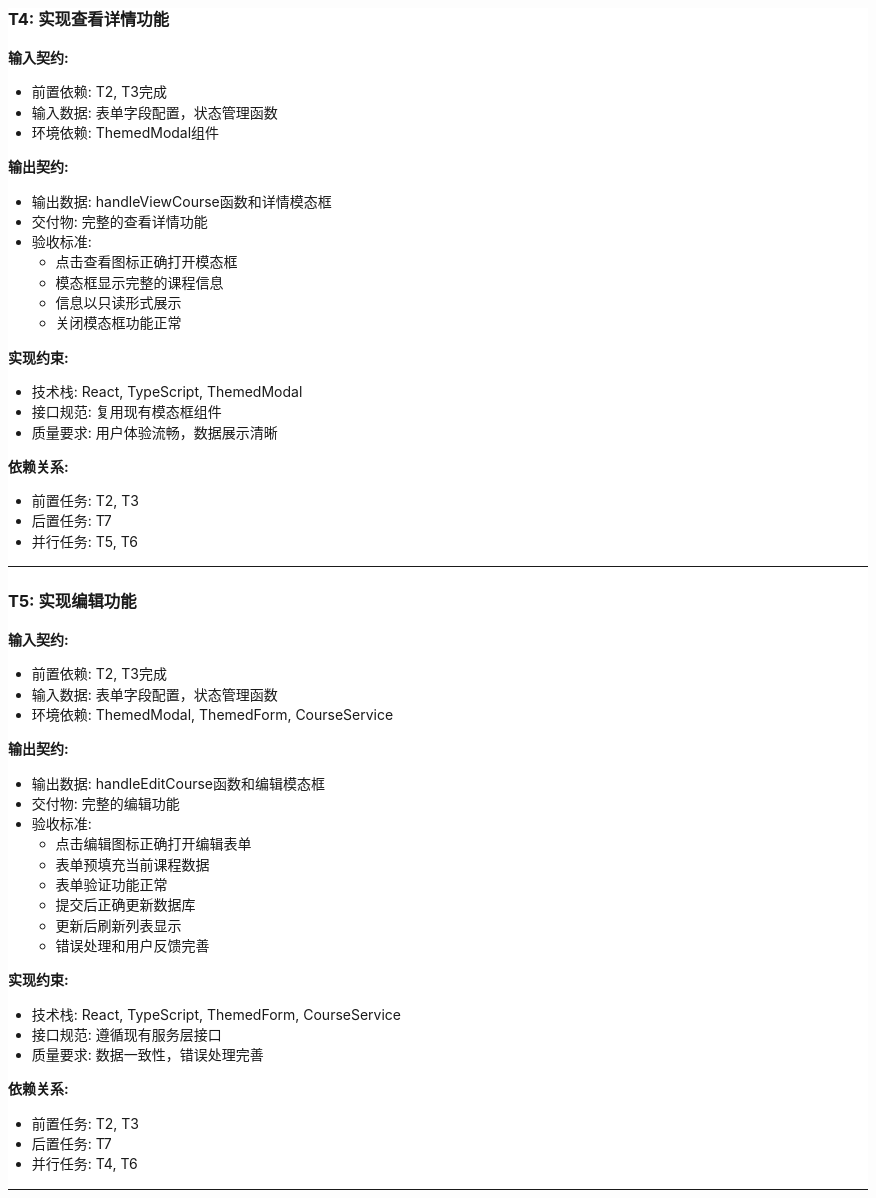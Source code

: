
### T4: 实现查看详情功能

**输入契约:**
- 前置依赖: T2, T3完成
- 输入数据: 表单字段配置，状态管理函数
- 环境依赖: ThemedModal组件

**输出契约:**
- 输出数据: handleViewCourse函数和详情模态框
- 交付物: 完整的查看详情功能
- 验收标准:
  - 点击查看图标正确打开模态框
  - 模态框显示完整的课程信息
  - 信息以只读形式展示
  - 关闭模态框功能正常

**实现约束:**
- 技术栈: React, TypeScript, ThemedModal
- 接口规范: 复用现有模态框组件
- 质量要求: 用户体验流畅，数据展示清晰

**依赖关系:**
- 前置任务: T2, T3
- 后置任务: T7
- 并行任务: T5, T6

---

### T5: 实现编辑功能

**输入契约:**
- 前置依赖: T2, T3完成
- 输入数据: 表单字段配置，状态管理函数
- 环境依赖: ThemedModal, ThemedForm, CourseService

**输出契约:**
- 输出数据: handleEditCourse函数和编辑模态框
- 交付物: 完整的编辑功能
- 验收标准:
  - 点击编辑图标正确打开编辑表单
  - 表单预填充当前课程数据
  - 表单验证功能正常
  - 提交后正确更新数据库
  - 更新后刷新列表显示
  - 错误处理和用户反馈完善

**实现约束:**
- 技术栈: React, TypeScript, ThemedForm, CourseService
- 接口规范: 遵循现有服务层接口
- 质量要求: 数据一致性，错误处理完善

**依赖关系:**
- 前置任务: T2, T3
- 后置任务: T7
- 并行任务: T4, T6

---